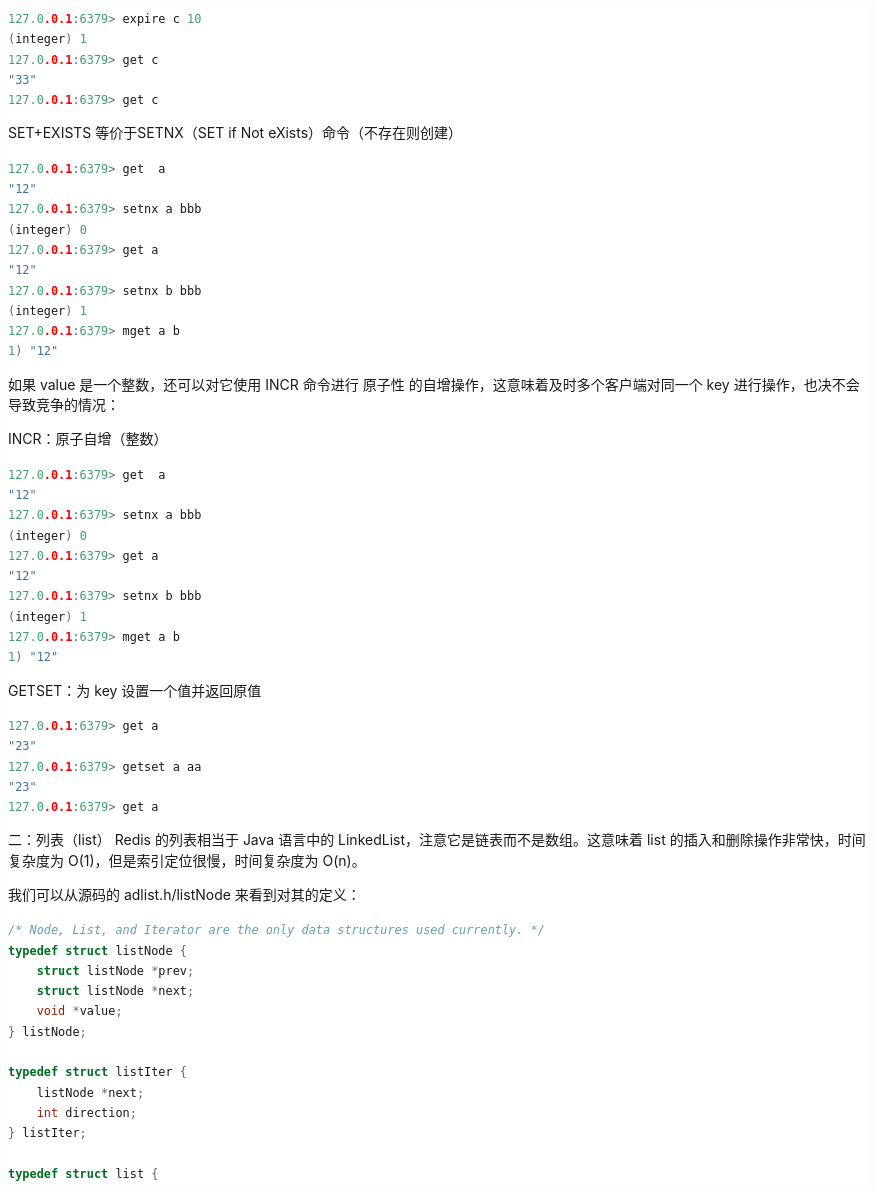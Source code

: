 ```c
127.0.0.1:6379> expire c 10
(integer) 1
127.0.0.1:6379> get c
"33"
127.0.0.1:6379> get c
```

 SET+EXISTS 等价于SETNX（SET if Not eXists）命令（不存在则创建）

```c
127.0.0.1:6379> get  a
"12"
127.0.0.1:6379> setnx a bbb
(integer) 0
127.0.0.1:6379> get a
"12"
127.0.0.1:6379> setnx b bbb
(integer) 1
127.0.0.1:6379> mget a b
1) "12"
```

如果 value 是一个整数，还可以对它使用 INCR 命令进行 原子性 的自增操作，这意味着及时多个客户端对同一个 key 进行操作，也决不会导致竞争的情况：

INCR：原子自增（整数）

```c
127.0.0.1:6379> get  a
"12"
127.0.0.1:6379> setnx a bbb
(integer) 0
127.0.0.1:6379> get a
"12"
127.0.0.1:6379> setnx b bbb
(integer) 1
127.0.0.1:6379> mget a b
1) "12"
```

 GETSET：为 key 设置一个值并返回原值

```c
127.0.0.1:6379> get a
"23"
127.0.0.1:6379> getset a aa
"23"
127.0.0.1:6379> get a
```

二：列表（list）
Redis 的列表相当于 Java 语言中的 LinkedList，注意它是链表而不是数组。这意味着 list 的插入和删除操作非常快，时间复杂度为 O(1)，但是索引定位很慢，时间复杂度为 O(n)。

我们可以从源码的 adlist.h/listNode 来看到对其的定义：

```c
/* Node, List, and Iterator are the only data structures used currently. */
typedef struct listNode {
    struct listNode *prev;
    struct listNode *next;
    void *value;
} listNode;
 
typedef struct listIter {
    listNode *next;
    int direction;
} listIter;
 
typedef struct list {
```